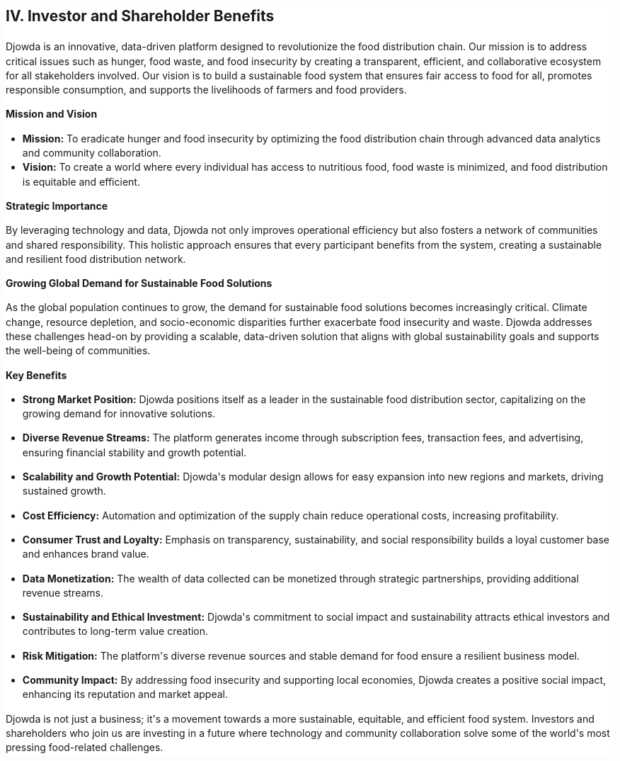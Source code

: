 ## IV. Investor and Shareholder Benefits

Djowda is an innovative, data-driven platform designed to revolutionize the food distribution chain. Our mission is to address critical issues such as hunger, food waste, and food insecurity by creating a transparent, efficient, and collaborative ecosystem for all stakeholders involved. Our vision is to build a sustainable food system that ensures fair access to food for all, promotes responsible consumption, and supports the livelihoods of farmers and food providers.

**Mission and Vision**

* **Mission:** To eradicate hunger and food insecurity by optimizing the food distribution chain through advanced data analytics and community collaboration.
* **Vision:** To create a world where every individual has access to nutritious food, food waste is minimized, and food distribution is equitable and efficient.

**Strategic Importance**

By leveraging technology and data, Djowda not only improves operational efficiency but also fosters a network of communities and shared responsibility. This holistic approach ensures that every participant benefits from the system, creating a sustainable and resilient food distribution network.

**Growing Global Demand for Sustainable Food Solutions**

As the global population continues to grow, the demand for sustainable food solutions becomes increasingly critical. Climate change, resource depletion, and socio-economic disparities further exacerbate food insecurity and waste. Djowda addresses these challenges head-on by providing a scalable, data-driven solution that aligns with global sustainability goals and supports the well-being of communities.

**Key Benefits**

* **Strong Market Position:** Djowda positions itself as a leader in the sustainable food distribution sector, capitalizing on the growing demand for innovative solutions.
* **Diverse Revenue Streams:** The platform generates income through subscription fees, transaction fees, and advertising, ensuring financial stability and growth potential.
* **Scalability and Growth Potential:** Djowda's modular design allows for easy expansion into new regions and markets, driving sustained growth.
* **Cost Efficiency:** Automation and optimization of the supply chain reduce operational costs, increasing profitability.
* **Consumer Trust and Loyalty:** Emphasis on transparency, sustainability, and social responsibility builds a loyal customer base and enhances brand value.
* **Data Monetization:** The wealth of data collected can be monetized through strategic partnerships, providing additional revenue streams.
* **Sustainability and Ethical Investment:** Djowda's commitment to social impact and sustainability attracts ethical investors and contributes to long-term value creation.
* **Risk Mitigation:** The platform's diverse revenue sources and stable demand for food ensure a resilient business model.

* **Community Impact:** By addressing food insecurity and supporting local economies, Djowda creates a positive social impact, enhancing its reputation and market appeal.

Djowda is not just a business; it's a movement towards a more sustainable, equitable, and efficient food system. Investors and shareholders who join us are investing in a future where technology and community collaboration solve some of the world's most pressing food-related challenges.
